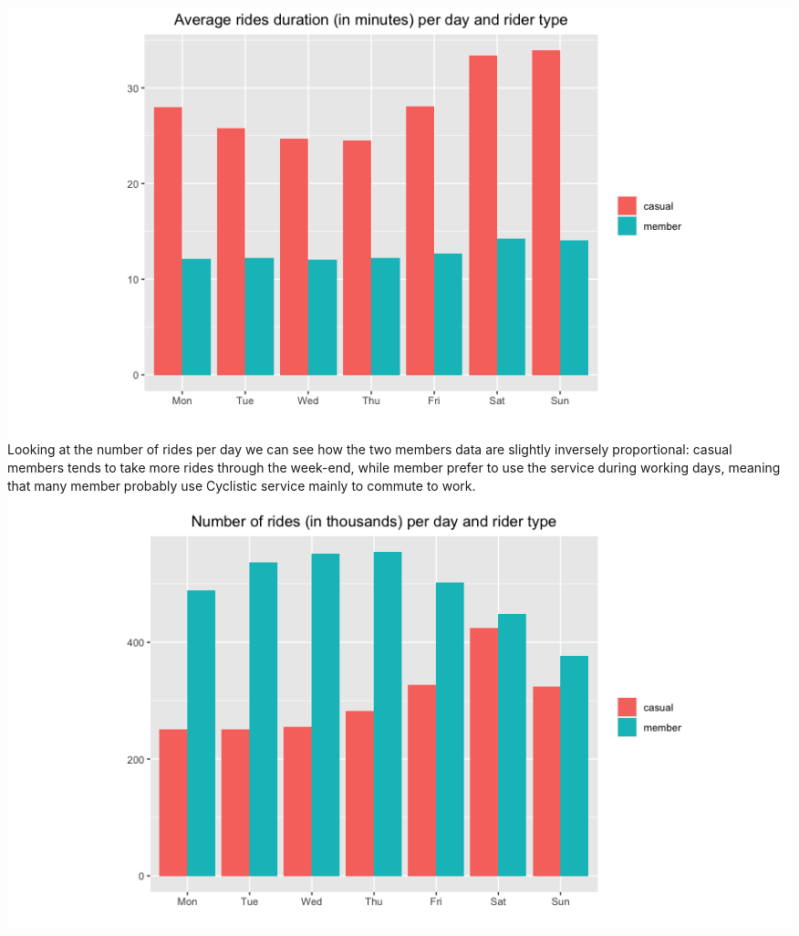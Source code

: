 <img src="How-Does-a-Bike_Share-Navigate-Speedy-Success_files/figure-gfm/plot duration by day and user-1.png" width="75%" style="display: block; margin: auto;" />

Looking at the number of rides per day we can see how the two members
data are slightly inversely proportional: casual members tends to take
more rides through the week-end, while member prefer to use the service
during working days, meaning that many member probably use Cyclistic
service mainly to commute to work.

<img src="How-Does-a-Bike_Share-Navigate-Speedy-Success_files/figure-gfm/plot number of rides by day and user-1.png" width="75%" style="display: block; margin: auto;" />
